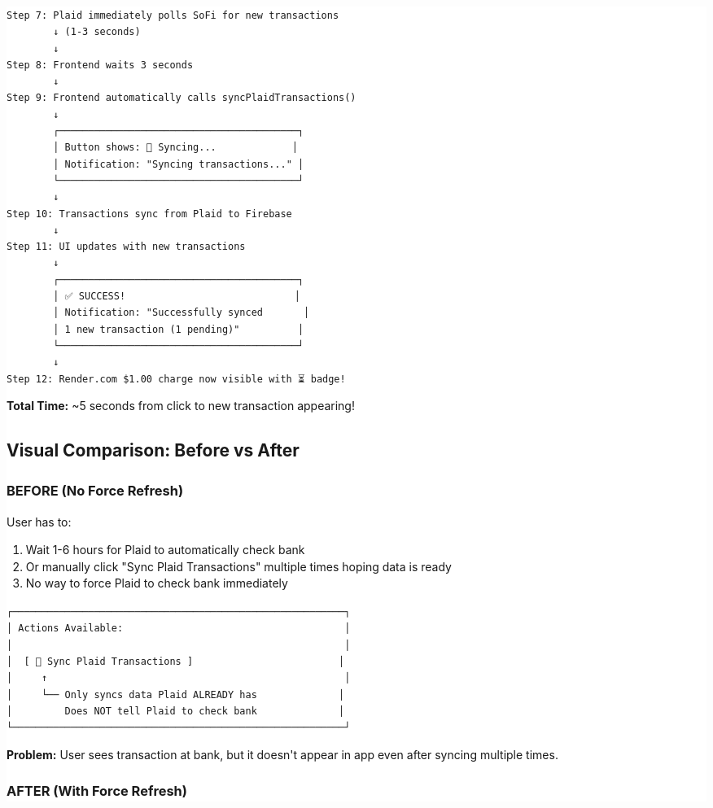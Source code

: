 ```
Step 7: Plaid immediately polls SoFi for new transactions
        ↓ (1-3 seconds)
        ↓
Step 8: Frontend waits 3 seconds
        ↓
Step 9: Frontend automatically calls syncPlaidTransactions()
        ↓
        ┌─────────────────────────────────────────┐
        │ Button shows: 🔄 Syncing...             │
        │ Notification: "Syncing transactions..." │
        └─────────────────────────────────────────┘
        ↓
Step 10: Transactions sync from Plaid to Firebase
        ↓
Step 11: UI updates with new transactions
        ↓
        ┌─────────────────────────────────────────┐
        │ ✅ SUCCESS!                             │
        │ Notification: "Successfully synced       │
        │ 1 new transaction (1 pending)"          │
        └─────────────────────────────────────────┘
        ↓
Step 12: Render.com $1.00 charge now visible with ⏳ badge!
```

**Total Time:** ~5 seconds from click to new transaction appearing!

## Visual Comparison: Before vs After

### BEFORE (No Force Refresh)

User has to:
1. Wait 1-6 hours for Plaid to automatically check bank
2. Or manually click "Sync Plaid Transactions" multiple times hoping data is ready
3. No way to force Plaid to check bank immediately

```
┌─────────────────────────────────────────────────────────┐
│ Actions Available:                                      │
│                                                         │
│  [ 🔄 Sync Plaid Transactions ]                         │
│     ↑                                                   │
│     └── Only syncs data Plaid ALREADY has              │
│         Does NOT tell Plaid to check bank              │
└─────────────────────────────────────────────────────────┘
```

**Problem:** User sees transaction at bank, but it doesn't appear in app even after syncing multiple times.

### AFTER (With Force Refresh)

